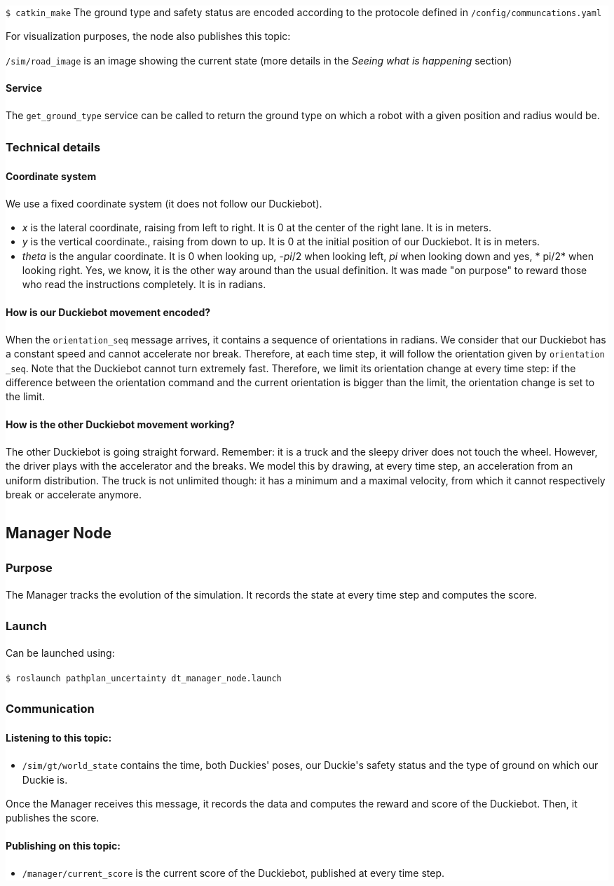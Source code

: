 ```$ catkin_make```
The ground type and safety status are encoded according to the protocole defined in `/config/communcations.yaml`

For visualization purposes, the node also publishes this topic:

```/sim/road_image``` is an image showing the current state (more details in the *Seeing what is happening* section)

#### Service
The ```get_ground_type``` service can be called to return the ground type on which a robot with a given position and radius would be.

### Technical details

#### Coordinate system
We use a fixed coordinate system (it does not follow our Duckiebot).
  * *x* is the lateral coordinate, raising from left to right. It is 0 at the center of the right lane. It is in meters.
  * *y* is the vertical coordinate., raising from down to up. It is 0 at the initial position of our Duckiebot. It is in meters.
  * *theta* is the angular coordinate. It is 0 when looking up, *-pi*/2 when looking left, *pi* when looking down and yes, * pi/2* when looking right. Yes, we know, it is the other way around than the usual definition. It was made "on purpose" to reward those who read the instructions completely. It is in radians.

#### How is our Duckiebot movement encoded?

When the `orientation_seq` message arrives, it contains a sequence of orientations in radians. We consider that our Duckiebot has a constant speed and cannot accelerate nor break. Therefore, at each time step, it will follow the orientation given by `orientation_seq`. 
Note that the Duckiebot cannot turn extremely fast. Therefore, we limit its orientation change at every time step: if the difference between the orientation command and the current orientation is bigger than the limit, the orientation change is set to the limit.

#### How is the other Duckiebot movement working?

The other Duckiebot is going straight forward. Remember: it is a truck and the sleepy driver does not touch the wheel. However, the driver plays with the accelerator and the breaks. We model this by drawing, at every time step, an acceleration from an uniform distribution. The truck is not unlimited though: it has a minimum and a maximal velocity, from which it cannot respectively break or accelerate anymore.

## Manager Node
### Purpose
The Manager tracks the evolution of the simulation. It records the state at every time step and computes the score.

### Launch
Can be launched using:

```$ roslaunch pathplan_uncertainty dt_manager_node.launch```

### Communication

#### Listening to this topic:
  * `/sim/gt/world_state` contains the time, both Duckies' poses, our Duckie's safety status and the type of ground on which our Duckie is.

Once the Manager receives this message, it records the data and computes the reward and score of the Duckiebot. Then, it publishes the score.

#### Publishing on this topic:
  * `/manager/current_score` is the current score of the Duckiebot, published at every time step.

```